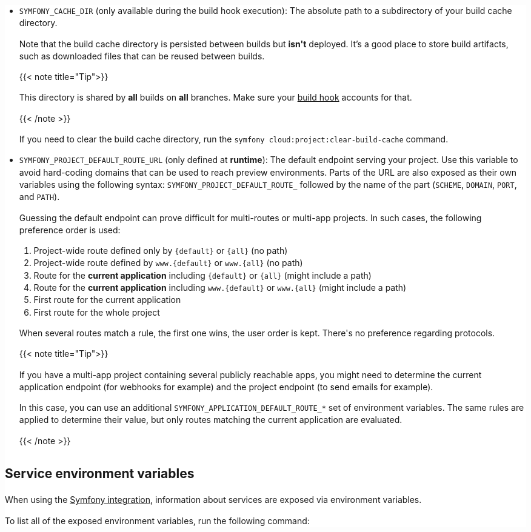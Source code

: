 *   `SYMFONY_CACHE_DIR` (only available during the build hook execution):
    The absolute path to a subdirectory of your build cache directory.

    Note that the build cache directory is persisted between builds but **isn't** deployed.
    It’s a good place to store build artifacts, such as downloaded files that can be reused between builds.

    {{< note title="Tip">}}

    This directory is shared by **all** builds on **all** branches.
    Make sure your [build hook](./integration.md#hooks) accounts for that.

    {{< /note >}}

    If you need to clear the build cache directory, run the `symfony cloud:project:clear-build-cache` command.

*   `SYMFONY_PROJECT_DEFAULT_ROUTE_URL` (only defined at **runtime**): The default endpoint serving your project.
    Use this variable to avoid hard-coding domains that can be used to reach preview environments.
    Parts of the URL are also exposed as their own variables using the following syntax:
    `SYMFONY_PROJECT_DEFAULT_ROUTE_` followed by the name of the part (`SCHEME`, `DOMAIN`, `PORT`, and `PATH`).

    Guessing the default endpoint can prove difficult for multi-routes or multi-app projects.
    In such cases, the following preference order is used:

    1.  Project-wide route defined only by `{default}` or `{all}` (no path)
    2.  Project-wide route defined by `www.{default}` or `www.{all}` (no path)
    3.  Route for the **current application** including `{default}` or `{all}` (might include a path)
    4.  Route for the **current application** including `www.{default}` or `www.{all}` (might include a path)
    5.  First route for the current application
    6.  First route for the whole project

    When several routes match a rule, the first one wins, the user order is kept. There's no preference regarding protocols.

    {{< note title="Tip">}}

    If you have a multi-app project containing several publicly reachable apps,
    you might need to determine the current application endpoint (for webhooks for example)
    and the project endpoint (to send emails for example).

    In this case, you can use an additional `SYMFONY_APPLICATION_DEFAULT_ROUTE_*` set of environment variables.
    The same rules are applied to determine their value, but only routes matching the current application are evaluated.

    {{< /note >}}

## Service environment variables

When using the [Symfony integration](./integration), information about services
are exposed via environment variables.

To list all of the exposed environment variables, run the following command:
